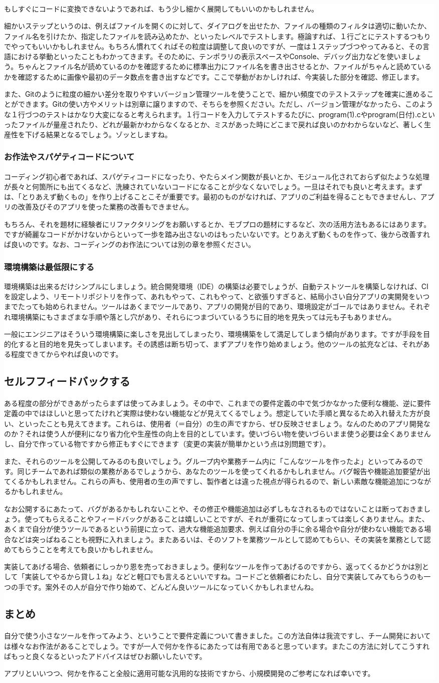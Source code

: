 もしすぐにコードに変換できないようであれば、もう少し細かく展開してもいいのかもしれません。

細かいステップというのは、例えばファイルを開くのに対して、ダイアログを出せたか、ファイルの種類のフィルタは適切に動いたか、ファイル名を引けたか、指定したファイルを読み込めたか、といったレベルでテストします。極論すれば、１行ごとにテストするつもりでやってもいいかもしれません。もちろん慣れてくればその粒度は調整して良いのですが、一度は１ステップづつやってみると、その言語における挙動といったこともわかってきます。そのために、テンポラリの表示スペースやConsole、デバッグ出力などを使いましょう。ちゃんとファイル名が読めているのかを確認するために標準出力にファイル名を書き出させるとか、ファイルがちゃんと読めているかを確認するために画像や最初のデータ数点を書き出すなどです。ここで挙動がおかしければ、今実装した部分を確認、修正します。

また、Gitのように粒度の細かい差分を取りやすいバージョン管理ツールを使うことで、細かい頻度でのテストステップを確実に進めることができます。Gitの使い方やメリットは別章に譲りますので、そちらを参照ください。ただし、バージョン管理がなかったら、このような１行づつのテストはかなり大変になると考えられます。１行コードを入力してテストするたびに、program(1).cやprogram(日付).cといったファイルが量産されたり、どれが最新かわからなくなるとか、ミスがあった時にどこまで戻れば良いのかわからないなど、著しく生産性を下げる結果となるでしょう。ゾッとしますね。

### お作法やスパゲティコードについて
コーディング初心者であれば、スパゲティコードになったり、やたらメイン関数が長いとか、モジュール化されておらず似たような処理が長々と何箇所にも出てくるなど、洗練されていないコードになることが少なくないでしょう。一旦はそれでも良いと考えます。まずは、「とりあえず動くもの」を作り上げることこそが重要です。最初のものがなければ、アプリのご利益を得ることもできませんし、アプリの改善及びそのアプリを使った業務の改善もできません。

もちろん、それを題材に経験者にリファクタリングをお願いするとか、モブプロの題材にするなど、次の活用方法もあるにはあります。ですが綺麗なコードがかけないからといって一歩を踏み出さないのはもったいないです。とりあえず動くものを作って、後から改善すれば良いのです。なお、コーディングのお作法については別の章を参照ください。

### 環境構築は最低限にする

環境構築は出来るだけシンプルにしましょう。統合開発環境（IDE）の構築は必要でしょうが、自動テストツールを構築しなければ、CIを設定しよう、リモートリポジトリを作って、あれもやって、これもやって、と欲張りすぎると、結局小さい自分アプリの実開発をいつまでたっても始められません。ツールはあくまでツールであり、アプリの開発が目的であり、環境設定がゴールではありません。それぞれ環境構築にもさまざまな手順や落とし穴があり、それらにつまづいているうちに目的地を見失っては元も子もありません。

一般にエンジニアはそういう環境構築に楽しさを見出してしまったり、環境構築をして満足してしまう傾向があります。ですが手段を目的化すると目的地を見失ってしまいます。その誘惑は断ち切って、まずアプリを作り始めましょう。他のツールの拡充などは、それがある程度できてからやれば良いのです。

## セルフフィードバックする
ある程度の部分ができあがったらまずは使ってみましょう。その中で、これまでの要件定義の中で気づかなかった便利な機能、逆に要件定義の中ではほしいと思ってたけれど実際は使わない機能などが見えてくるでしょう。想定していた手順と異なるため入れ替えた方が良い、といったことも見えてきます。これらは、使用者（＝自分）の生の声ですから、ぜひ反映させましょう。なんのためのアプリ開発なのか？それは使う人が便利になり省力化や生産性の向上を目的としています。使いづらい物を使いづらいまま使う必要は全くありませんし、自分で作っている物ですから修正もすぐにできます（変更の実装が簡単かという点は別問題です）。

また、それらのツールを公開してみるのも良いでしょう。グループ内や業務チーム内に「こんなツールを作ったよ」といってみるのです。同じチームであれば類似の業務があるでしょうから、あなたのツールを使ってくれるかもしれません。バグ報告や機能追加要望が出てくるかもしれません。これらの声も、使用者の生の声ですし、製作者とは違った視点が得られるので、新しい素敵な機能追加につながるかもしれません。

なお公開するにあたって、バグがあるかもしれないことや、その修正や機能追加は必ずしもなされるものではないことは断っておきましょう。使ってもらえることやフィードバックがあることは嬉しいことですが、それが重荷になってしまっては楽しくありません。また、あくまで自分が使うツールであるという前提に立って、過大な機能追加要求、例えば自分の手に余る場合や自分が使わない機能である場合などは突っぱねることも視野に入れましょう。またあるいは、そのソフトを業務ツールとして認めてもらい、その実装を業務として認めてもらうことを考えても良いかもしれません。

実装してあげる場合、依頼者にしっかり恩を売っておきましょう。便利なツールを作ってあげるのですから、返ってくるかどうかは別として「実装してやるから貸し１ね」などと軽口でも言えるといいですね。コードごと依頼者にわたし、自分で実装してみてもらうのも一つの手です。案外その人が自分で作り始めて、どんどん良いツールになっていくかもしれませんね。

## まとめ

自分で使う小さなツールを作ってみよう、ということで要件定義について書きました。この方法自体は我流ですし、チーム開発においては様々なお作法があることでしょう。ですが一人で何かを作るにあたっては有用であると思っています。またこの方法に対してこうすればもっと良くなるといったアドバイスはぜひお願いしたいです。

アプリといいつつ、何かを作ること全般に適用可能な汎用的な技術ですから、小規模開発のご参考になれば幸いです。